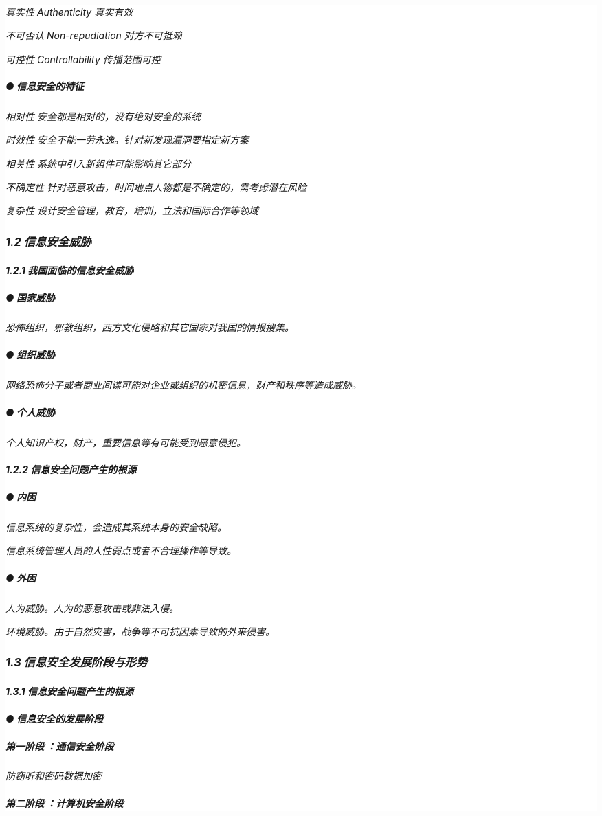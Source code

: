 *真实性       Authenticity           真实有效*

*不可否认   Non-repudiation   对方不可抵赖*

*可控性       Controllability       传播范围可控*

##### *● 信息安全的特征*

*相对性       安全都是相对的，没有绝对安全的系统*

*时效性       安全不能一劳永逸。针对新发现漏洞要指定新方案*

*相关性       系统中引入新组件可能影响其它部分*

*不确定性   针对恶意攻击，时间地点人物都是不确定的，需考虑潜在风险*

*复杂性       设计安全管理，教育，培训，立法和国际合作等领域*

### *1.2 信息安全威胁*

#### *1.2.1 我国面临的信息安全威胁*

##### *● 国家威胁*

*恐怖组织，邪教组织，西方文化侵略和其它国家对我国的情报搜集。*

##### *● 组织威胁*

*网络恐怖分子或者商业间谍可能对企业或组织的机密信息，财产和秩序等造成威胁。*

##### *● 个人威胁*

*个人知识产权，财产，重要信息等有可能受到恶意侵犯。*

#### *1.2.2 信息安全问题产生的根源*

##### *● 内因*

*信息系统的复杂性，会造成其系统本身的安全缺陷。*

*信息系统管理人员的人性弱点或者不合理操作等导致。*

##### *● 外因*

*人为威胁。人为的恶意攻击或非法入侵。*

*环境威胁。由于自然灾害，战争等不可抗因素导致的外来侵害。*

### *1.3 信息安全发展阶段与形势*

#### *1.3.1 信息安全问题产生的根源*

#### *● 信息安全的发展阶段*

##### ***第一阶段 ：通信安全阶段***

*防窃听和密码数据加密*

##### *第二阶段 ：计算机安全阶段*
